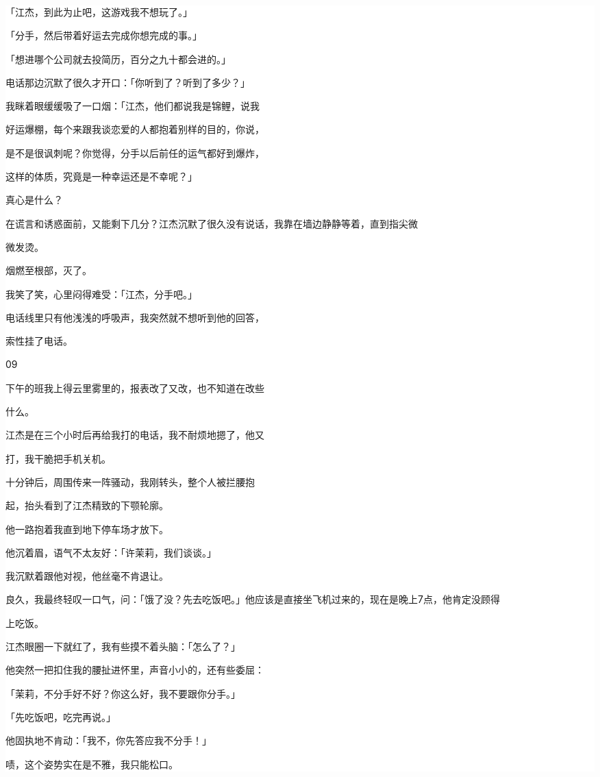 「江杰，到此为止吧，这游戏我不想玩了。」

「分手，然后带着好运去完成你想完成的事。」

「想进哪个公司就去投简历，百分之九十都会进的。」

电话那边沉默了很久才开口：「你听到了？听到了多少？」

我眯着眼缓缓吸了一口烟：「江杰，他们都说我是锦鲤，说我

好运爆棚，每个来跟我谈恋爱的人都抱着别样的目的，你说，

是不是很讽刺呢？你觉得，分手以后前任的运气都好到爆炸，

这样的体质，究竟是一种幸运还是不幸呢？」

真心是什么？

在谎言和诱惑面前，又能剩下几分？江杰沉默了很久没有说话，我靠在墙边静静等着，直到指尖微

微发烫。

烟燃至根部，灭了。

我笑了笑，心里闷得难受：「江杰，分手吧。」

电话线里只有他浅浅的呼吸声，我突然就不想听到他的回答，

索性挂了电话。

09

下午的班我上得云里雾里的，报表改了又改，也不知道在改些

什么。

江杰是在三个小时后再给我打的电话，我不耐烦地摁了，他又

打，我干脆把手机关机。

十分钟后，周围传来一阵骚动，我刚转头，整个人被拦腰抱

起，抬头看到了江杰精致的下颚轮廓。

他一路抱着我直到地下停车场才放下。

他沉着眉，语气不太友好：「许茉莉，我们谈谈。」

我沉默着跟他对视，他丝毫不肯退让。

良久，我最终轻叹一口气，问：「饿了没？先去吃饭吧。」他应该是直接坐飞机过来的，现在是晚上7点，他肯定没顾得

上吃饭。

江杰眼圈一下就红了，我有些摸不着头脑：「怎么了？」

他突然一把扣住我的腰扯进怀里，声音小小的，还有些委屈：

「茉莉，不分手好不好？你这么好，我不要跟你分手。」

「先吃饭吧，吃完再说。」

他固执地不肯动：「我不，你先答应我不分手！」

啧，这个姿势实在是不雅，我只能松口。

